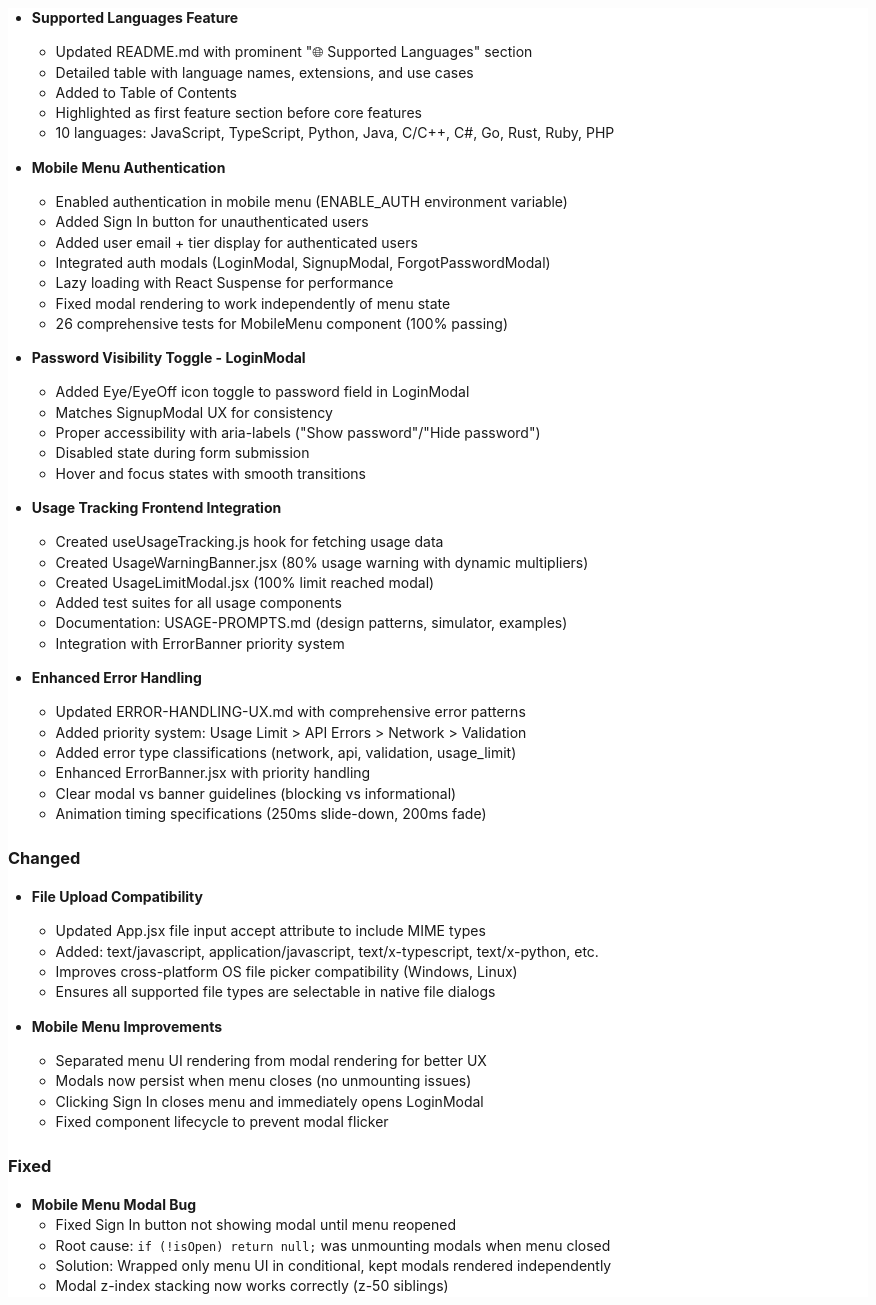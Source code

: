 - **Supported Languages Feature**
  - Updated README.md with prominent "🌐 Supported Languages" section
  - Detailed table with language names, extensions, and use cases
  - Added to Table of Contents
  - Highlighted as first feature section before core features
  - 10 languages: JavaScript, TypeScript, Python, Java, C/C++, C#, Go, Rust, Ruby, PHP

- **Mobile Menu Authentication**
  - Enabled authentication in mobile menu (ENABLE_AUTH environment variable)
  - Added Sign In button for unauthenticated users
  - Added user email + tier display for authenticated users
  - Integrated auth modals (LoginModal, SignupModal, ForgotPasswordModal)
  - Lazy loading with React Suspense for performance
  - Fixed modal rendering to work independently of menu state
  - 26 comprehensive tests for MobileMenu component (100% passing)

- **Password Visibility Toggle - LoginModal**
  - Added Eye/EyeOff icon toggle to password field in LoginModal
  - Matches SignupModal UX for consistency
  - Proper accessibility with aria-labels ("Show password"/"Hide password")
  - Disabled state during form submission
  - Hover and focus states with smooth transitions

- **Usage Tracking Frontend Integration**
  - Created useUsageTracking.js hook for fetching usage data
  - Created UsageWarningBanner.jsx (80% usage warning with dynamic multipliers)
  - Created UsageLimitModal.jsx (100% limit reached modal)
  - Added test suites for all usage components
  - Documentation: USAGE-PROMPTS.md (design patterns, simulator, examples)
  - Integration with ErrorBanner priority system

- **Enhanced Error Handling**
  - Updated ERROR-HANDLING-UX.md with comprehensive error patterns
  - Added priority system: Usage Limit > API Errors > Network > Validation
  - Added error type classifications (network, api, validation, usage_limit)
  - Enhanced ErrorBanner.jsx with priority handling
  - Clear modal vs banner guidelines (blocking vs informational)
  - Animation timing specifications (250ms slide-down, 200ms fade)

### Changed
- **File Upload Compatibility**
  - Updated App.jsx file input accept attribute to include MIME types
  - Added: text/javascript, application/javascript, text/x-typescript, text/x-python, etc.
  - Improves cross-platform OS file picker compatibility (Windows, Linux)
  - Ensures all supported file types are selectable in native file dialogs

- **Mobile Menu Improvements**
  - Separated menu UI rendering from modal rendering for better UX
  - Modals now persist when menu closes (no unmounting issues)
  - Clicking Sign In closes menu and immediately opens LoginModal
  - Fixed component lifecycle to prevent modal flicker

### Fixed
- **Mobile Menu Modal Bug**
  - Fixed Sign In button not showing modal until menu reopened
  - Root cause: `if (!isOpen) return null;` was unmounting modals when menu closed
  - Solution: Wrapped only menu UI in conditional, kept modals rendered independently
  - Modal z-index stacking now works correctly (z-50 siblings)
